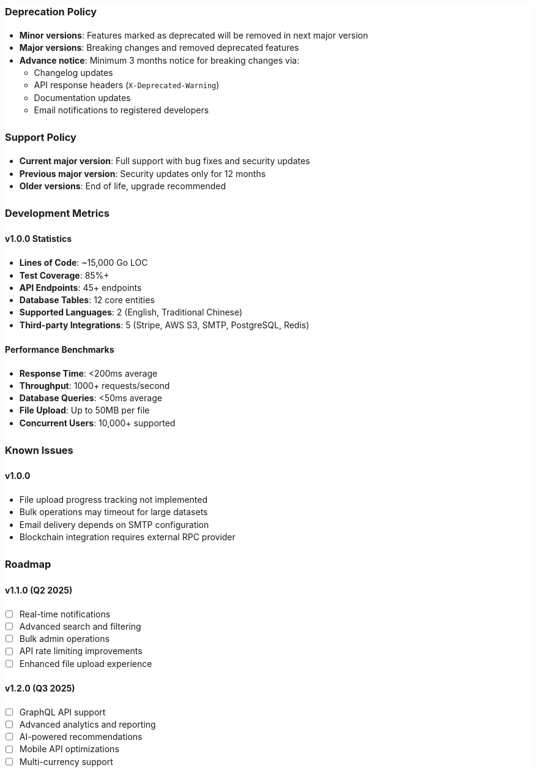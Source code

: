 ### Deprecation Policy

- **Minor versions**: Features marked as deprecated will be removed in next major version
- **Major versions**: Breaking changes and removed deprecated features
- **Advance notice**: Minimum 3 months notice for breaking changes via:
  - Changelog updates
  - API response headers (`X-Deprecated-Warning`)
  - Documentation updates
  - Email notifications to registered developers

### Support Policy

- **Current major version**: Full support with bug fixes and security updates
- **Previous major version**: Security updates only for 12 months
- **Older versions**: End of life, upgrade recommended

### Development Metrics

#### v1.0.0 Statistics
- **Lines of Code**: ~15,000 Go LOC
- **Test Coverage**: 85%+
- **API Endpoints**: 45+ endpoints
- **Database Tables**: 12 core entities
- **Supported Languages**: 2 (English, Traditional Chinese)
- **Third-party Integrations**: 5 (Stripe, AWS S3, SMTP, PostgreSQL, Redis)

#### Performance Benchmarks
- **Response Time**: <200ms average
- **Throughput**: 1000+ requests/second
- **Database Queries**: <50ms average
- **File Upload**: Up to 50MB per file
- **Concurrent Users**: 10,000+ supported

### Known Issues

#### v1.0.0
- File upload progress tracking not implemented
- Bulk operations may timeout for large datasets
- Email delivery depends on SMTP configuration
- Blockchain integration requires external RPC provider

### Roadmap

#### v1.1.0 (Q2 2025)
- [ ] Real-time notifications
- [ ] Advanced search and filtering
- [ ] Bulk admin operations
- [ ] API rate limiting improvements
- [ ] Enhanced file upload experience

#### v1.2.0 (Q3 2025)
- [ ] GraphQL API support
- [ ] Advanced analytics and reporting
- [ ] AI-powered recommendations
- [ ] Mobile API optimizations
- [ ] Multi-currency support
